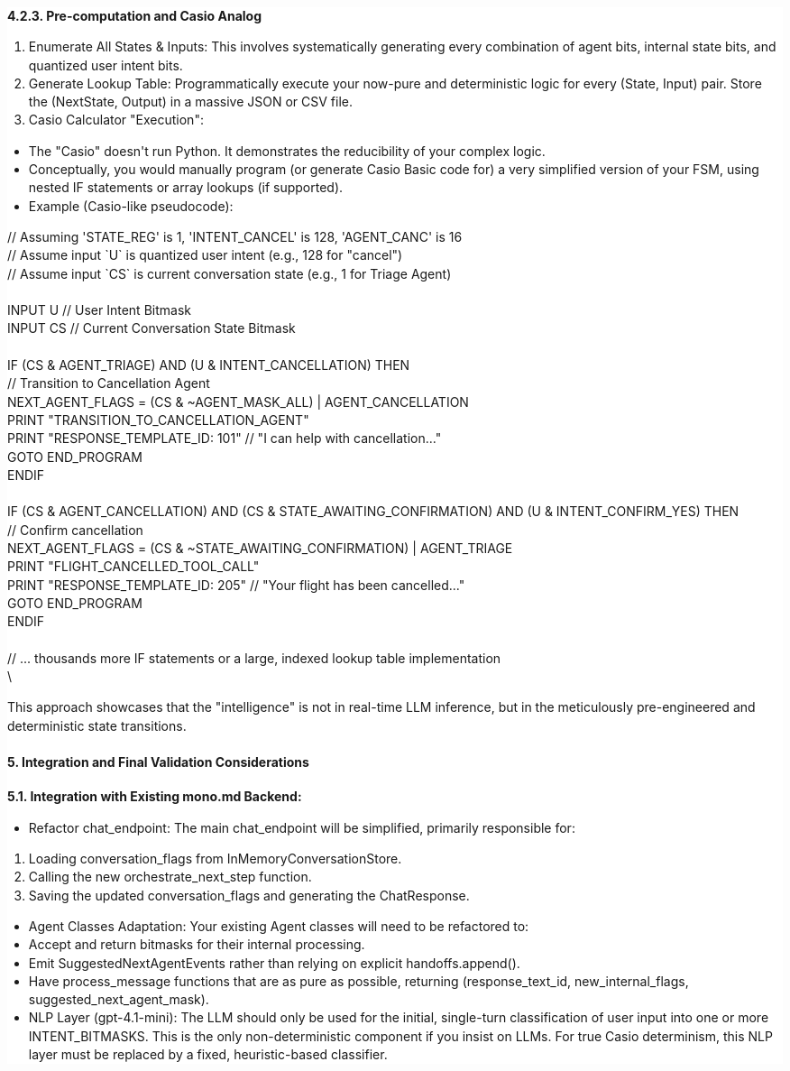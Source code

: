 **4.2.3. Pre-computation and Casio Analog**

1. Enumerate All States & Inputs: This involves systematically generating every combination of agent bits, internal state bits, and quantized user intent bits.
2. Generate Lookup Table: Programmatically execute your now-pure and deterministic logic for every (State, Input) pair. Store the (NextState, Output) in a massive JSON or CSV file.
3. Casio Calculator "Execution":

* The "Casio" doesn't run Python. It demonstrates the reducibility of your complex logic.
* Conceptually, you would manually program (or generate Casio Basic code for) a very simplified version of your FSM, using nested IF statements or array lookups (if supported).
* Example (Casio-like pseudocode):

// Assuming 'STATE\_REG' is 1, 'INTENT\_CANCEL' is 128, 'AGENT\_CANC' is 16\
// Assume input \`U\` is quantized user intent (e.g., 128 for "cancel")\
// Assume input \`CS\` is current conversation state (e.g., 1 for Triage Agent)\
\
INPUT U // User Intent Bitmask\
INPUT CS // Current Conversation State Bitmask\
\
IF (CS & AGENT\_TRIAGE) AND (U & INTENT\_CANCELLATION) THEN\
&#x20; // Transition to Cancellation Agent\
&#x20; NEXT\_AGENT\_FLAGS = (CS & \~AGENT\_MASK\_ALL) | AGENT\_CANCELLATION\
&#x20; PRINT "TRANSITION\_TO\_CANCELLATION\_AGENT"\
&#x20; PRINT "RESPONSE\_TEMPLATE\_ID: 101" // "I can help with cancellation..."\
&#x20; GOTO END\_PROGRAM\
ENDIF\
\
IF (CS & AGENT\_CANCELLATION) AND (CS & STATE\_AWAITING\_CONFIRMATION) AND (U & INTENT\_CONFIRM\_YES) THEN\
&#x20; // Confirm cancellation\
&#x20; NEXT\_AGENT\_FLAGS = (CS & \~STATE\_AWAITING\_CONFIRMATION) | AGENT\_TRIAGE\
&#x20; PRINT "FLIGHT\_CANCELLED\_TOOL\_CALL"\
&#x20; PRINT "RESPONSE\_TEMPLATE\_ID: 205" // "Your flight has been cancelled..."\
&#x20; GOTO END\_PROGRAM\
ENDIF\
\
// ... thousands more IF statements or a large, indexed lookup table implementation\
\


This approach showcases that the "intelligence" is not in real-time LLM inference, but in the meticulously pre-engineered and deterministic state transitions.

#### 5. Integration and Final Validation Considerations

**5.1. Integration with Existing mono.md Backend:**

* Refactor chat\_endpoint: The main chat\_endpoint will be simplified, primarily responsible for:

1. Loading conversation\_flags from InMemoryConversationStore.
2. Calling the new orchestrate\_next\_step function.
3. Saving the updated conversation\_flags and generating the ChatResponse.

* Agent Classes Adaptation: Your existing Agent classes will need to be refactored to:
* Accept and return bitmasks for their internal processing.
* Emit SuggestedNextAgentEvents rather than relying on explicit handoffs.append().
* Have process\_message functions that are as pure as possible, returning (response\_text\_id, new\_internal\_flags, suggested\_next\_agent\_mask).
* NLP Layer (gpt-4.1-mini): The LLM should only be used for the initial, single-turn classification of user input into one or more INTENT\_BITMASKS. This is the only non-deterministic component if you insist on LLMs. For true Casio determinism, this NLP layer must be replaced by a fixed, heuristic-based classifier.
